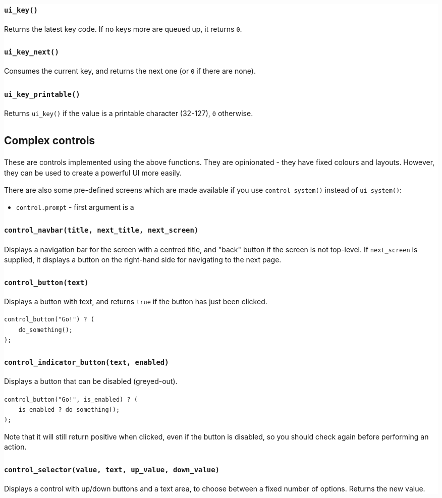 ### `ui_key()`

Returns the latest key code.  If no keys more are queued up, it returns `0`.

### `ui_key_next()`

Consumes the current key, and returns the next one (or `0` if there are none).

### `ui_key_printable()`

Returns `ui_key()` if the value is a printable character (32-127), `0` otherwise.

## Complex controls

These are controls implemented using the above functions.  They are opinionated - they have fixed colours and layouts.  However, they can be used to create a powerful UI more easily.

There are also some pre-defined screens which are made available if you use `control_system()` instead of `ui_system()`:

*	`control.prompt` - first argument is a 

### `control_navbar(title, next_title, next_screen)`

Displays a navigation bar for the screen with a centred title, and "back" button if the screen is not top-level.  If `next_screen` is supplied, it displays a button on the right-hand side for navigating to the next page.

### `control_button(text)`

Displays a button with text, and returns `true` if the button has just been clicked.

```
control_button("Go!") ? (
	do_something();
);
```

### `control_indicator_button(text, enabled)`

Displays a button that can be disabled (greyed-out).

```
control_button("Go!", is_enabled) ? (
	is_enabled ? do_something();
);
```

Note that it will still return positive when clicked, even if the button is disabled, so you should check again before performing an action.

### `control_selector(value, text, up_value, down_value)`

Displays a control with up/down buttons and a text area, to choose between a fixed number of options.  Returns the new value.
